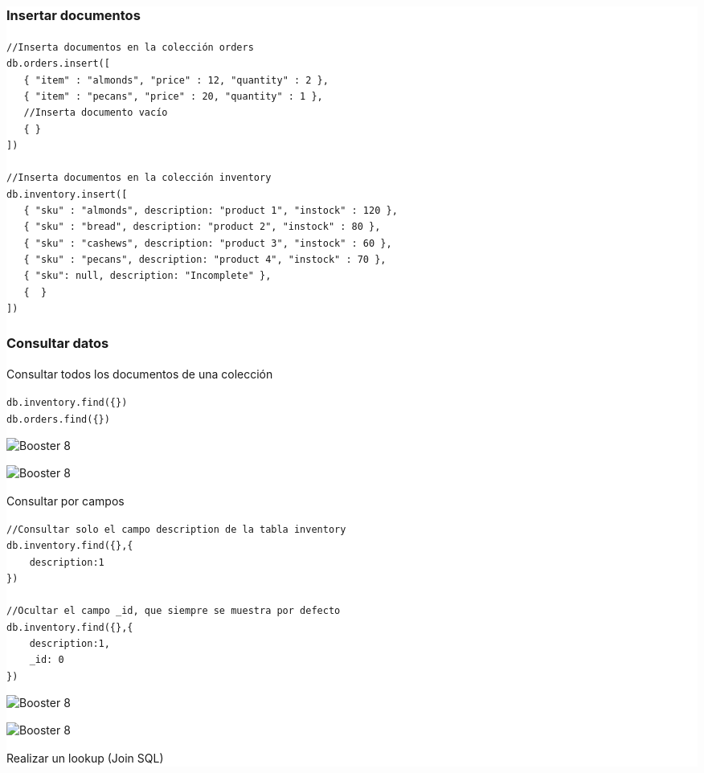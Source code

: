 ### Insertar documentos
```MongoDB
//Inserta documentos en la colección orders
db.orders.insert([
   { "item" : "almonds", "price" : 12, "quantity" : 2 },
   { "item" : "pecans", "price" : 20, "quantity" : 1 },
   //Inserta documento vacío
   { }
])

//Inserta documentos en la colección inventory
db.inventory.insert([
   { "sku" : "almonds", description: "product 1", "instock" : 120 },
   { "sku" : "bread", description: "product 2", "instock" : 80 },
   { "sku" : "cashews", description: "product 3", "instock" : 60 },
   { "sku" : "pecans", description: "product 4", "instock" : 70 },
   { "sku": null, description: "Incomplete" },
   {  }
])
```

### Consultar datos
Consultar todos los documentos de una colección
```MongoDB
db.inventory.find({})
db.orders.find({})
```

![ Booster 8](/imgs/ConsultarInventory.png)
    
![ Booster 8](/imgs/ConsultarOrders.png)


Consultar por campos

```MongoDB
//Consultar solo el campo description de la tabla inventory
db.inventory.find({},{
    description:1
})

//Ocultar el campo _id, que siempre se muestra por defecto
db.inventory.find({},{
    description:1,
    _id: 0
})
```
![ Booster 8](/imgs/FiltroDescripcion1.png)

![ Booster 8](/imgs/FiltroDescripcion2.png)

Realizar un lookup (Join SQL)
